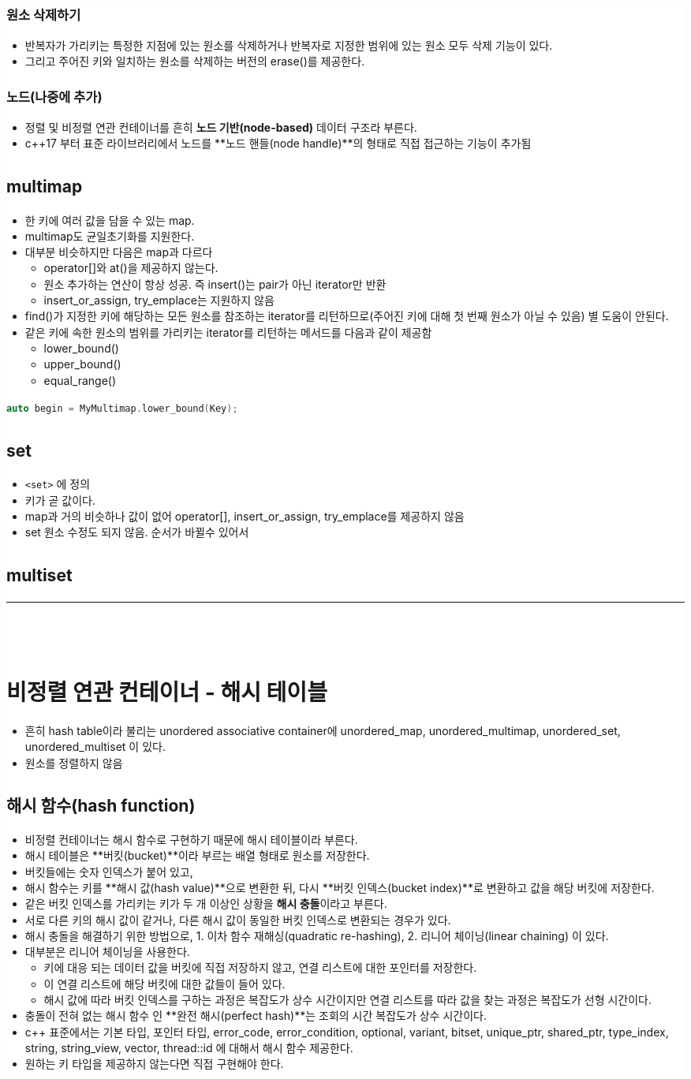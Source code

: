 ### 원소 삭제하기
- 반복자가 가리키는 특정한 지점에 있는 원소를 삭제하거나 반복자로 지정한 범위에 있는 원소 모두 삭제 기능이 있다.
- 그리고 주어진 키와 일치하는 원소를 삭제하는 버전의 erase()를 제공한다.

### 노드(나중에 추가)
- 정렬 및 비정렬 연관 컨테이너를 흔히 **노드 기반(node-based)** 데이터 구조라 부른다. 
- c++17 부터 표준 라이브러리에서 노드를 **노드 핸들(node handle)**의 형태로 직접 접근하는 기능이 추가됨

## multimap
- 한 키에 여러 값을 담을 수 있는 map.
- multimap도 균일초기화를 지원한다.
- 대부분 비슷하지만 다음은 map과 다르다
	- operator[]와 at()을 제공하지 않는다.
	- 원소 추가하는 연산이 항상 성공. 즉 insert()는 pair가 아닌 iterator만 반환
	- insert_or_assign, try_emplace는 지원하지 않음
- find()가 지정한 키에 해당하는 모든 원소를 참조하는 iterator를 리턴하므로(주어진 키에 대해 첫 번째 원소가 아닐 수 있음) 별 도움이 안된다.
- 같은 키에 속한 원소의 범위를 가리키는 iterator를 리턴하는 메서드를 다음과 같이 제공함
	- lower_bound()
	- upper_bound()
	- equal_range()

```cpp
auto begin = MyMultimap.lower_bound(Key);
```

## set
- ```<set>``` 에 정의
- 키가 곧 값이다.
- map과 거의 비슷하나 값이 없어 operator[], insert_or_assign, try_emplace를 제공하지 않음
- set 원소 수정도 되지 않음. 순서가 바뀔수 있어서

## multiset

---

<br><br>

# 비정렬 연관 컨테이너 - 해시 테이블
- 흔히 hash table이라 불리는 unordered associative container에 unordered_map, unordered_multimap, unordered_set, unordered_multiset 이 있다.
- 원소를 정렬하지 않음

## 해시 함수(hash function)
- 비정렬 컨테이너는 해시 함수로 구현하기 때문에 해시 테이블이라 부른다.
- 해시 테이블은 **버킷(bucket)**이라 부르는 배열 형태로 원소를 저장한다.
- 버킷들에는 숫자 인덱스가 붙어 있고,
- 해시 함수는 키를 **해시 값(hash value)**으로 변환한 뒤, 다시 **버킷 인덱스(bucket index)**로 변환하고 값을 해당 버킷에 저장한다.
- 같은 버킷 인덱스를 가리키는 키가 두 개 이상인 상황을 **해시 충돌**이라고 부른다.
- 서로 다른 키의 해시 값이 같거나, 다른 해시 값이 동일한 버킷 인덱스로 변환되는 경우가 있다.
- 해시 충돌을 해결하기 위한 방법으로, 1. 이차 함수 재해싱(quadratic re-hashing), 2. 리니어 체이닝(linear chaining) 이 있다.
- 대부분은 리니어 체이닝을 사용한다.
	- 키에 대응 되는 데이터 값을 버킷에 직접 저장하지 않고, 연결 리스트에 대한 포인터를 저장한다.
	- 이 연결 리스트에 해당 버킷에 대한 값들이 들어 있다.
	- 해시 값에 따라 버킷 인덱스를 구하는 과정은 복잡도가 상수 시간이지만 연결 리스트를 따라 값을 찾는 과정은 복잡도가 선형 시간이다.
- 충돌이 전혀 없는 해시 함수 인 **완전 해시(perfect hash)**는 조회의 시간 복잡도가 상수 시간이다.
- c++ 표준에서는 기본 타입, 포인터 타입, error_code, error_condition, optional, variant, bitset, unique_ptr, shared_ptr, type_index, string, string_view, vector<bool>, thread::id 에 대해서 해시 함수 제공한다.
- 원하는 키 타입을 제공하지 않는다면 직접 구현해야 한다.
